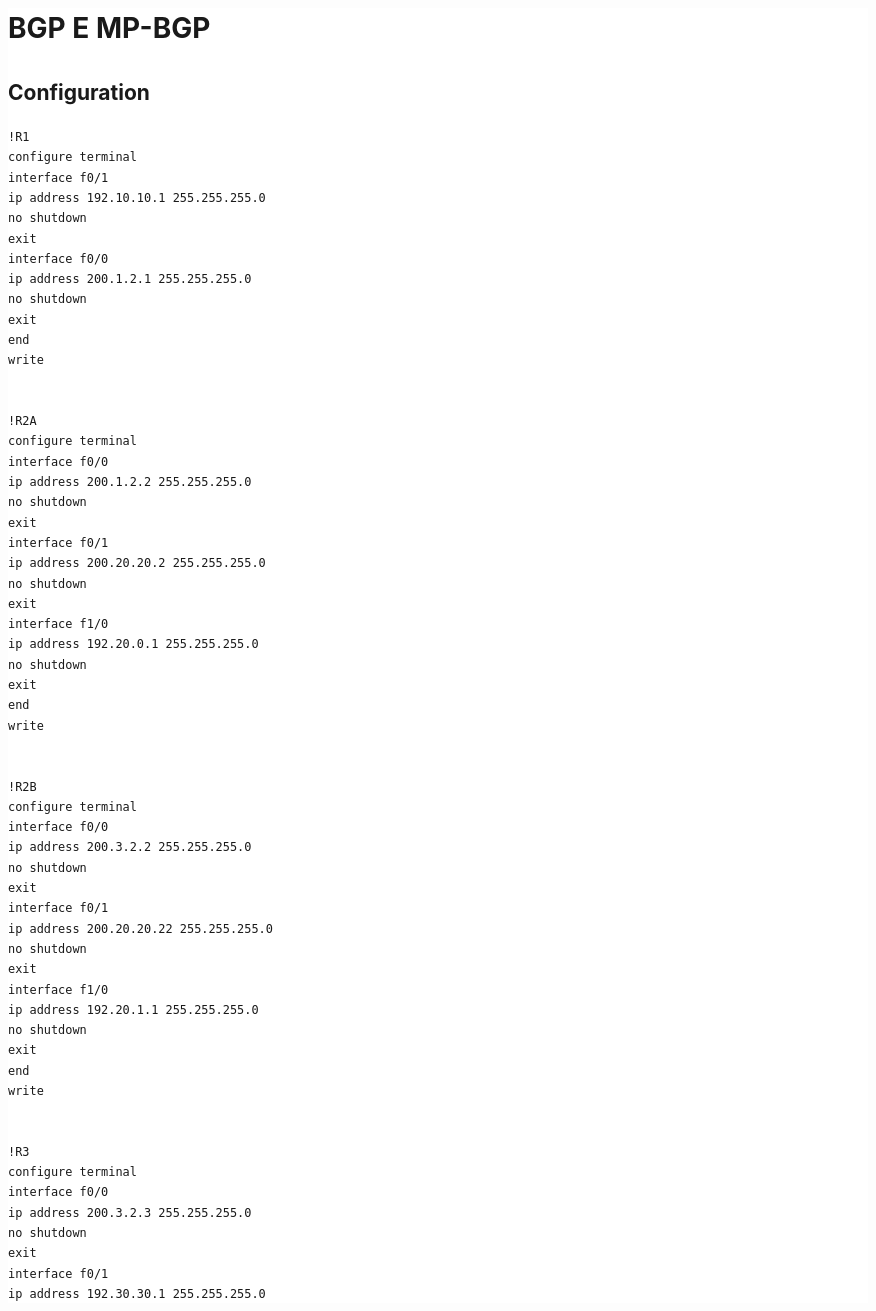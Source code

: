 # BGP E MP-BGP
## Configuration
```
!R1
configure terminal
interface f0/1
ip address 192.10.10.1 255.255.255.0
no shutdown
exit
interface f0/0
ip address 200.1.2.1 255.255.255.0
no shutdown
exit
end
write


!R2A
configure terminal
interface f0/0
ip address 200.1.2.2 255.255.255.0
no shutdown
exit
interface f0/1
ip address 200.20.20.2 255.255.255.0
no shutdown
exit
interface f1/0
ip address 192.20.0.1 255.255.255.0
no shutdown
exit
end
write


!R2B
configure terminal
interface f0/0
ip address 200.3.2.2 255.255.255.0
no shutdown
exit
interface f0/1
ip address 200.20.20.22 255.255.255.0
no shutdown
exit
interface f1/0
ip address 192.20.1.1 255.255.255.0
no shutdown
exit
end
write


!R3
configure terminal
interface f0/0
ip address 200.3.2.3 255.255.255.0
no shutdown
exit
interface f0/1
ip address 192.30.30.1 255.255.255.0
```